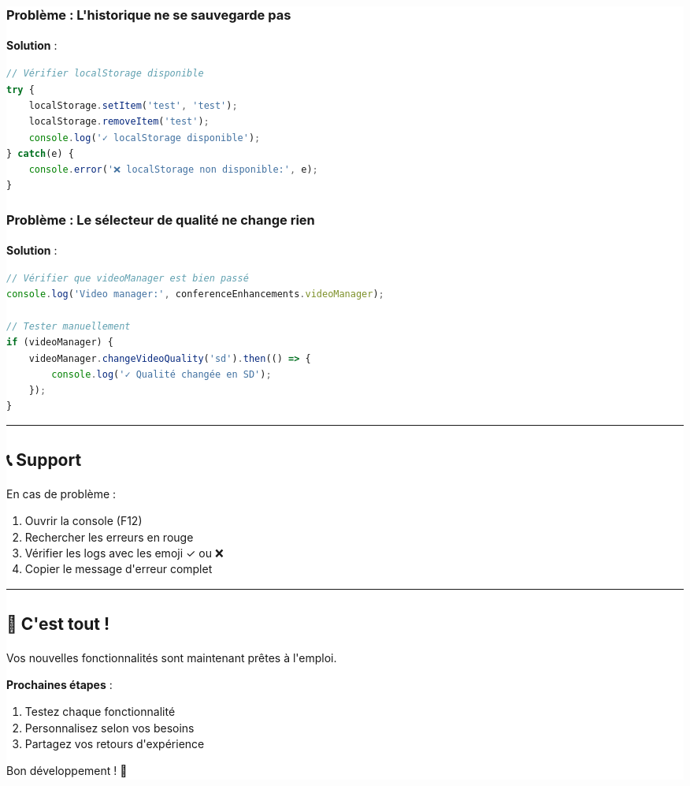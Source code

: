 ### Problème : L'historique ne se sauvegarde pas

**Solution** :
```javascript
// Vérifier localStorage disponible
try {
    localStorage.setItem('test', 'test');
    localStorage.removeItem('test');
    console.log('✓ localStorage disponible');
} catch(e) {
    console.error('❌ localStorage non disponible:', e);
}
```

### Problème : Le sélecteur de qualité ne change rien

**Solution** :
```javascript
// Vérifier que videoManager est bien passé
console.log('Video manager:', conferenceEnhancements.videoManager);

// Tester manuellement
if (videoManager) {
    videoManager.changeVideoQuality('sd').then(() => {
        console.log('✓ Qualité changée en SD');
    });
}
```

---

## 📞 Support

En cas de problème :

1. Ouvrir la console (F12)
2. Rechercher les erreurs en rouge
3. Vérifier les logs avec les emoji ✓ ou ❌
4. Copier le message d'erreur complet

---

## 🎉 C'est tout !

Vos nouvelles fonctionnalités sont maintenant prêtes à l'emploi.

**Prochaines étapes** :
1. Testez chaque fonctionnalité
2. Personnalisez selon vos besoins
3. Partagez vos retours d'expérience

Bon développement ! 🚀
